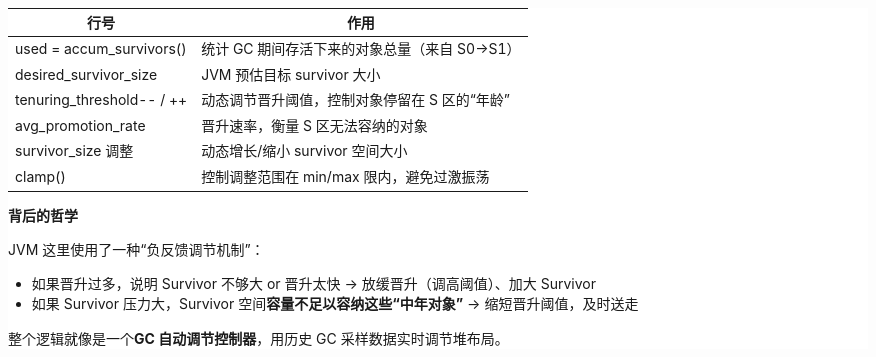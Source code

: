 | **行号**                  | **作用**                                      |
| ------------------------- | --------------------------------------------- |
| used = accum_survivors()  | 统计 GC 期间存活下来的对象总量（来自 S0→S1）  |
| desired_survivor_size     | JVM 预估目标 survivor 大小                    |
| tenuring_threshold-- / ++ | 动态调节晋升阈值，控制对象停留在 S 区的“年龄” |
| avg_promotion_rate        | 晋升速率，衡量 S 区无法容纳的对象             |
| survivor_size 调整        | 动态增长/缩小 survivor 空间大小               |
| clamp()                   | 控制调整范围在 min/max 限内，避免过激振荡     |

**背后的哲学**

JVM 这里使用了一种“负反馈调节机制”：

- 如果晋升过多，说明 Survivor 不够大 or 晋升太快 → 放缓晋升（调高阈值）、加大 Survivor
- 如果 Survivor 压力大，Survivor 空间**容量不足以容纳这些“中年对象”** → 缩短晋升阈值，及时送走

整个逻辑就像是一个**GC 自动调节控制器**，用历史 GC 采样数据实时调节堆布局。            